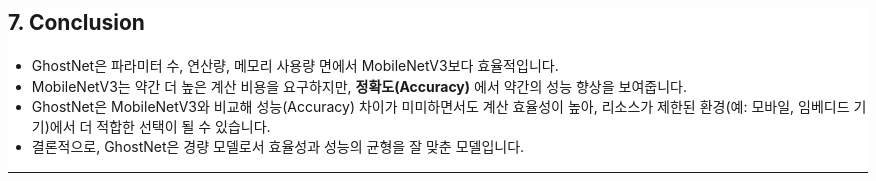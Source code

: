 ## 7. Conclusion
- GhostNet은 파라미터 수, 연산량, 메모리 사용량 면에서 MobileNetV3보다 효율적입니다.
- MobileNetV3는 약간 더 높은 계산 비용을 요구하지만, **정확도(Accuracy)** 에서 약간의 성능 향상을 보여줍니다.
- GhostNet은 MobileNetV3와 비교해 성능(Accuracy) 차이가 미미하면서도 계산 효율성이 높아,
리소스가 제한된 환경(예: 모바일, 임베디드 기기)에서 더 적합한 선택이 될 수 있습니다.
- 결론적으로, GhostNet은 경량 모델로서 효율성과 성능의 균형을 잘 맞춘 모델입니다.
---
